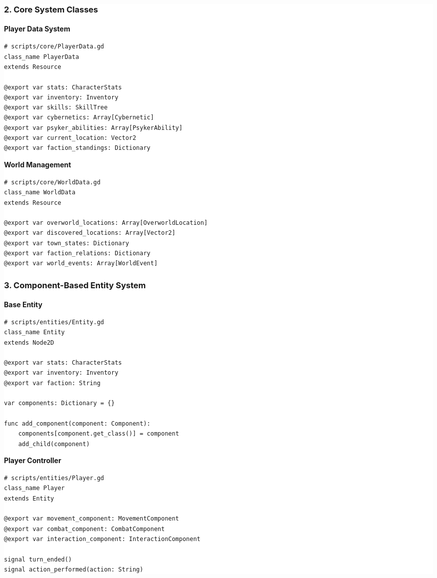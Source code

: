 ### 2. Core System Classes

**Player Data System**
```gdscript
# scripts/core/PlayerData.gd
class_name PlayerData
extends Resource

@export var stats: CharacterStats
@export var inventory: Inventory
@export var skills: SkillTree
@export var cybernetics: Array[Cybernetic]
@export var psyker_abilities: Array[PsykerAbility]
@export var current_location: Vector2
@export var faction_standings: Dictionary
```

**World Management**
```gdscript
# scripts/core/WorldData.gd
class_name WorldData
extends Resource

@export var overworld_locations: Array[OverworldLocation]
@export var discovered_locations: Array[Vector2]
@export var town_states: Dictionary
@export var faction_relations: Dictionary
@export var world_events: Array[WorldEvent]
```

### 3. Component-Based Entity System

**Base Entity**
```gdscript
# scripts/entities/Entity.gd
class_name Entity
extends Node2D

@export var stats: CharacterStats
@export var inventory: Inventory
@export var faction: String

var components: Dictionary = {}

func add_component(component: Component):
    components[component.get_class()] = component
    add_child(component)
```

**Player Controller**
```gdscript
# scripts/entities/Player.gd
class_name Player
extends Entity

@export var movement_component: MovementComponent
@export var combat_component: CombatComponent
@export var interaction_component: InteractionComponent

signal turn_ended()
signal action_performed(action: String)
```
